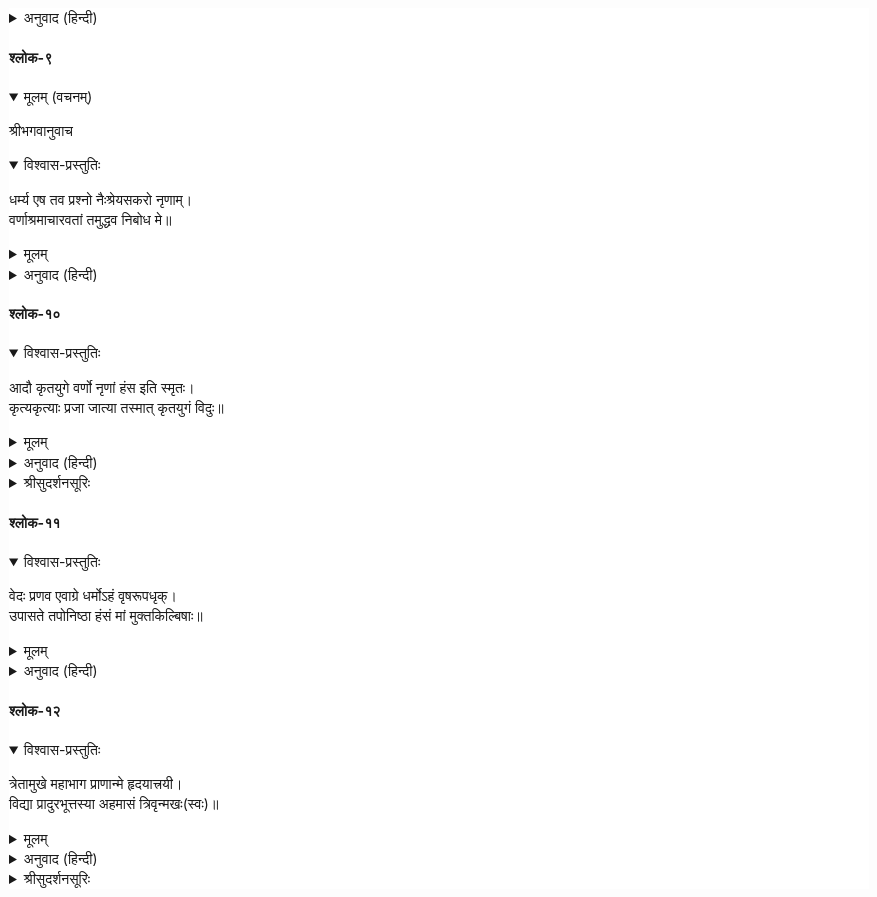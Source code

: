 <details><summary>अनुवाद (हिन्दी)</summary></details>

#### श्लोक-९


<details open><summary>मूलम् (वचनम्)</summary>

श्रीभगवानुवाच
</details>

<details open><summary>विश्वास-प्रस्तुतिः</summary>

धर्म्य एष तव प्रश्नो नैःश्रेयसकरो नृणाम्।  
वर्णाश्रमाचारवतां तमुद्धव निबोध मे॥
</details>

<details><summary>मूलम्</summary></details>

<details><summary>अनुवाद (हिन्दी)</summary></details>

#### श्लोक-१०


<details open><summary>विश्वास-प्रस्तुतिः</summary>

आदौ कृतयुगे वर्णो नृणां हंस इति स्मृतः।  
कृत्यकृत्याः प्रजा जात्या तस्मात् कृतयुगं विदुः॥
</details>

<details><summary>मूलम्</summary></details>

<details><summary>अनुवाद (हिन्दी)</summary></details>

<details><summary>श्रीसुदर्शनसूरिः</summary></details>

#### श्लोक-११


<details open><summary>विश्वास-प्रस्तुतिः</summary>

वेदः प्रणव एवाग्रे धर्मोऽहं वृषरूपधृक्।  
उपासते तपोनिष्ठा हंसं मां मुक्तकिल्बिषाः॥
</details>

<details><summary>मूलम्</summary></details>

<details><summary>अनुवाद (हिन्दी)</summary></details>

#### श्लोक-१२


<details open><summary>विश्वास-प्रस्तुतिः</summary>

त्रेतामुखे महाभाग प्राणान्मे हृदयात्त्रयी।  
विद्या प्रादुरभूत्तस्या अहमासं त्रिवृन्मखः(स्वः)॥
</details>

<details><summary>मूलम्</summary></details>

<details><summary>अनुवाद (हिन्दी)</summary></details>

<details><summary>श्रीसुदर्शनसूरिः</summary></details>
